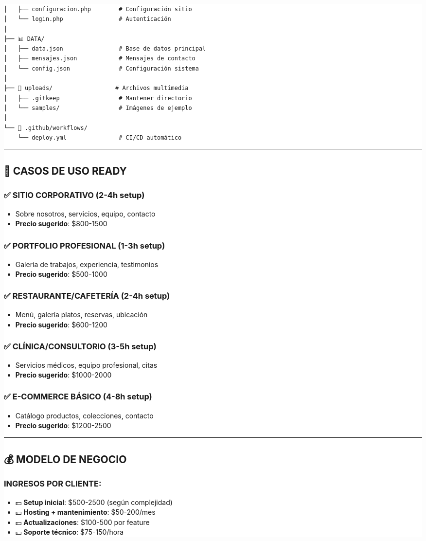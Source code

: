 ```
│   ├── configuracion.php        # Configuración sitio
│   └── login.php                # Autenticación
│
├── 📊 DATA/
│   ├── data.json                # Base de datos principal
│   ├── mensajes.json            # Mensajes de contacto
│   └── config.json              # Configuración sistema
│
├── 📁 uploads/                  # Archivos multimedia
│   ├── .gitkeep                 # Mantener directorio
│   └── samples/                 # Imágenes de ejemplo
│
└── 🚀 .github/workflows/
    └── deploy.yml               # CI/CD automático
```

---

## 🎯 **CASOS DE USO READY**

### ✅ **SITIO CORPORATIVO** (2-4h setup)
- Sobre nosotros, servicios, equipo, contacto
- **Precio sugerido**: $800-1500

### ✅ **PORTFOLIO PROFESIONAL** (1-3h setup)  
- Galería de trabajos, experiencia, testimonios
- **Precio sugerido**: $500-1000

### ✅ **RESTAURANTE/CAFETERÍA** (2-4h setup)
- Menú, galería platos, reservas, ubicación
- **Precio sugerido**: $600-1200

### ✅ **CLÍNICA/CONSULTORIO** (3-5h setup)
- Servicios médicos, equipo profesional, citas
- **Precio sugerido**: $1000-2000

### ✅ **E-COMMERCE BÁSICO** (4-8h setup)
- Catálogo productos, colecciones, contacto
- **Precio sugerido**: $1200-2500

---

## 💰 **MODELO DE NEGOCIO**

### **INGRESOS POR CLIENTE:**
- 💵 **Setup inicial**: $500-2500 (según complejidad)
- 💵 **Hosting + mantenimiento**: $50-200/mes
- 💵 **Actualizaciones**: $100-500 por feature
- 💵 **Soporte técnico**: $75-150/hora
